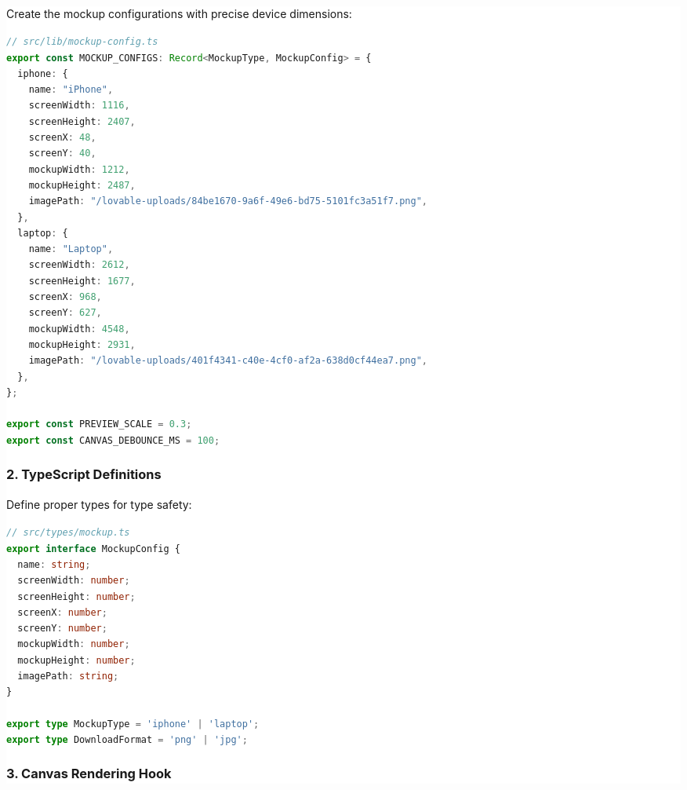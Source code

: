 Create the mockup configurations with precise device dimensions:

```typescript
// src/lib/mockup-config.ts
export const MOCKUP_CONFIGS: Record<MockupType, MockupConfig> = {
  iphone: {
    name: "iPhone",
    screenWidth: 1116,
    screenHeight: 2407,
    screenX: 48,
    screenY: 40,
    mockupWidth: 1212,
    mockupHeight: 2487,
    imagePath: "/lovable-uploads/84be1670-9a6f-49e6-bd75-5101fc3a51f7.png",
  },
  laptop: {
    name: "Laptop",
    screenWidth: 2612,
    screenHeight: 1677,
    screenX: 968,
    screenY: 627,
    mockupWidth: 4548,
    mockupHeight: 2931,
    imagePath: "/lovable-uploads/401f4341-c40e-4cf0-af2a-638d0cf44ea7.png",
  },
};

export const PREVIEW_SCALE = 0.3;
export const CANVAS_DEBOUNCE_MS = 100;
```

### 2. TypeScript Definitions

Define proper types for type safety:

```typescript
// src/types/mockup.ts
export interface MockupConfig {
  name: string;
  screenWidth: number;
  screenHeight: number;
  screenX: number;
  screenY: number;
  mockupWidth: number;
  mockupHeight: number;
  imagePath: string;
}

export type MockupType = 'iphone' | 'laptop';
export type DownloadFormat = 'png' | 'jpg';
```

### 3. Canvas Rendering Hook
